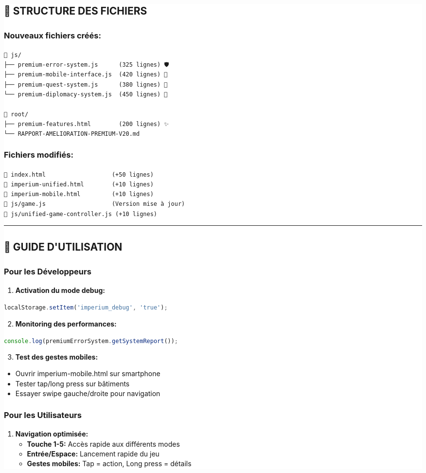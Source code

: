
## 📁 STRUCTURE DES FICHIERS

### **Nouveaux fichiers créés:**
```
📂 js/
├── premium-error-system.js      (325 lignes) 🛡️
├── premium-mobile-interface.js  (420 lignes) 📱
├── premium-quest-system.js      (380 lignes) 📜
└── premium-diplomacy-system.js  (450 lignes) 🤝

📂 root/
├── premium-features.html        (200 lignes) ✨
└── RAPPORT-AMELIORATION-PREMIUM-V20.md
```

### **Fichiers modifiés:**
```
📝 index.html                   (+50 lignes)
📝 imperium-unified.html        (+10 lignes)
📝 imperium-mobile.html         (+10 lignes)
📝 js/game.js                   (Version mise à jour)
📝 js/unified-game-controller.js (+10 lignes)
```

---

## 🔧 GUIDE D'UTILISATION

### **Pour les Développeurs**

1. **Activation du mode debug:**
```javascript
localStorage.setItem('imperium_debug', 'true');
```

2. **Monitoring des performances:**
```javascript
console.log(premiumErrorSystem.getSystemReport());
```

3. **Test des gestes mobiles:**
- Ouvrir imperium-mobile.html sur smartphone
- Tester tap/long press sur bâtiments
- Essayer swipe gauche/droite pour navigation

### **Pour les Utilisateurs**

1. **Navigation optimisée:**
   - **Touche 1-5:** Accès rapide aux différents modes
   - **Entrée/Espace:** Lancement rapide du jeu
   - **Gestes mobiles:** Tap = action, Long press = détails
